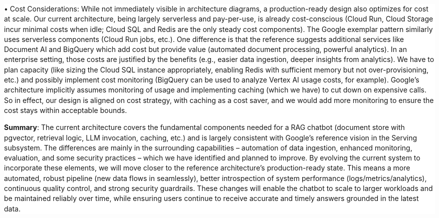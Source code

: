 •	Cost Considerations: While not immediately visible in architecture diagrams, a production-ready design also optimizes for cost at scale. Our current architecture, being largely serverless and pay-per-use, is already cost-conscious (Cloud Run, Cloud Storage incur minimal costs when idle; Cloud SQL and Redis are the only steady cost components). The Google exemplar pattern similarly uses serverless components (Cloud Run jobs, etc.). One difference is that the reference suggests additional services like Document AI and BigQuery which add cost but provide value (automated document processing, powerful analytics). In an enterprise setting, those costs are justified by the benefits (e.g., easier data ingestion, deeper insights from analytics). We have to plan capacity (like sizing the Cloud SQL instance appropriately, enabling Redis with sufficient memory but not over-provisioning, etc.) and possibly implement cost monitoring (BigQuery can be used to analyze Vertex AI usage costs, for example). Google’s architecture implicitly assumes monitoring of usage and implementing caching (which we have) to cut down on expensive calls. So in effect, our design is aligned on cost strategy, with caching as a cost saver, and we would add more monitoring to ensure the cost stays within acceptable bounds.

**Summary**: The current architecture covers the fundamental components needed for a RAG chatbot (document store with pgvector, retrieval logic, LLM invocation, caching, etc.) and is largely consistent with Google’s reference vision in the Serving subsystem. The differences are mainly in the surrounding capabilities – automation of data ingestion, enhanced monitoring, evaluation, and some security practices – which we have identified and planned to improve. By evolving the current system to incorporate these elements, we will move closer to the reference architecture’s production-ready state. This means a more automated, robust pipeline (new data flows in seamlessly), better introspection of system performance (logs/metrics/analytics), continuous quality control, and strong security guardrails. These changes will enable the chatbot to scale to larger workloads and be maintained reliably over time, while ensuring users continue to receive accurate and timely answers grounded in the latest data.
